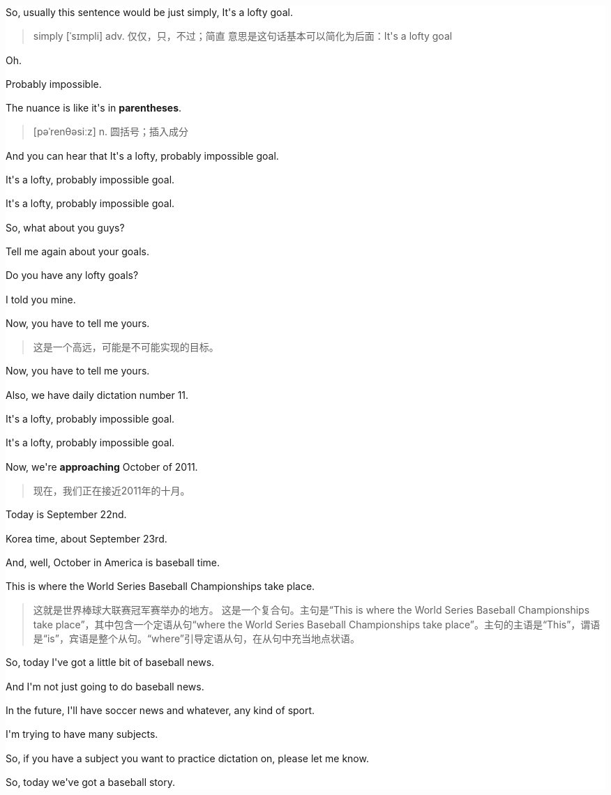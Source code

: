 So, usually this sentence would be just simply, It's a lofty goal.
> simply [ˈsɪmpli] adv. 仅仅，只，不过；简直
意思是这句话基本可以简化为后面：It's a lofty goal

Oh.

Probably impossible.

The nuance is like it's in **parentheses**.
>  [pəˈrenθəsiːz] n. 圆括号；插入成分

And you can hear that It's a lofty, probably impossible goal.

It's a lofty, probably impossible goal.

It's a lofty, probably impossible goal.

So, what about you guys?

Tell me again about your goals.

Do you have any lofty goals?

I told you mine.

Now, you have to tell me yours.
> 这是一个高远，可能是不可能实现的目标。

Now, you have to tell me yours.

Also, we have daily dictation number 11.

It's a lofty, probably impossible goal.

It's a lofty, probably impossible goal.

Now, we're **approaching** October of 2011. 
> 现在，我们正在接近2011年的十月。

Today is September 22nd.

Korea time, about September 23rd.

And, well, October in America is baseball time.

This is where the World Series Baseball Championships take place.
> 这就是世界棒球大联赛冠军赛举办的地方。
这是一个复合句。主句是“This is where the World Series Baseball Championships take place”，其中包含一个定语从句“where the World Series Baseball Championships take place”。主句的主语是“This”，谓语是“is”，宾语是整个从句。“where”引导定语从句，在从句中充当地点状语。

So, today I've got a little bit of baseball news.

And I'm not just going to do baseball news.

In the future, I'll have soccer news and whatever, any kind of sport.

I'm trying to have many subjects.

So, if you have a subject you want to practice dictation on, please let me know.

So, today we've got a baseball story.
